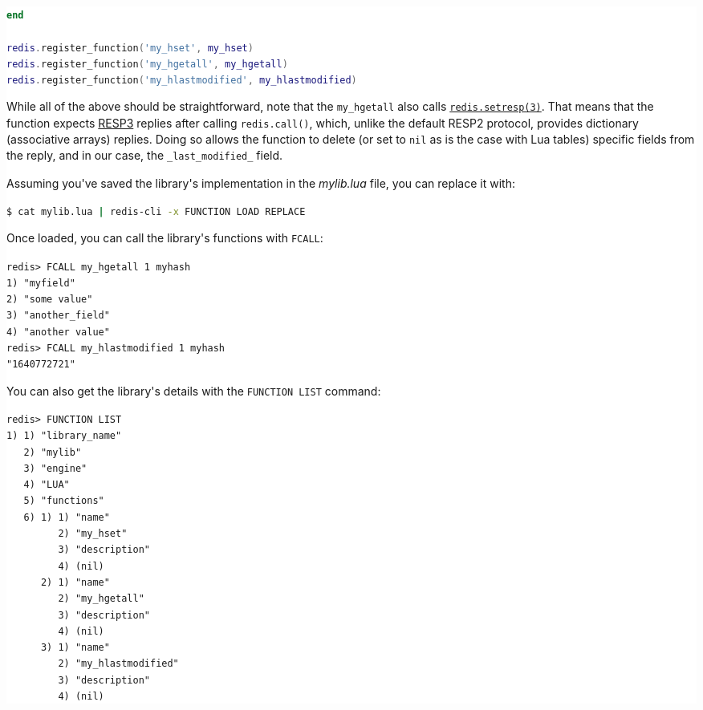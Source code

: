```lua
end

redis.register_function('my_hset', my_hset)
redis.register_function('my_hgetall', my_hgetall)
redis.register_function('my_hlastmodified', my_hlastmodified)
```

While all of the above should be straightforward, note that the `my_hgetall` also calls [`redis.setresp(3)`](/topics/lua-api#redis.setresp).
That means that the function expects [RESP3](https://github.com/redis/redis-specifications/blob/master/protocol/RESP3.md) replies after calling `redis.call()`, which, unlike the default RESP2 protocol, provides dictionary (associative arrays) replies.
Doing so allows the function to delete (or set to `nil` as is the case with Lua tables) specific fields from the reply, and in our case, the `_last_modified_` field.

Assuming you've saved the library's implementation in the _mylib.lua_ file, you can replace it with:

```bash
$ cat mylib.lua | redis-cli -x FUNCTION LOAD REPLACE
```

Once loaded, you can call the library's functions with `FCALL`:

```
redis> FCALL my_hgetall 1 myhash
1) "myfield"
2) "some value"
3) "another_field"
4) "another value"
redis> FCALL my_hlastmodified 1 myhash
"1640772721"
```

You can also get the library's details with the `FUNCTION LIST` command:

```
redis> FUNCTION LIST
1) 1) "library_name"
   2) "mylib"
   3) "engine"
   4) "LUA"
   5) "functions"
   6) 1) 1) "name"
         2) "my_hset"
         3) "description"
         4) (nil)
      2) 1) "name"
         2) "my_hgetall"
         3) "description"
         4) (nil)
      3) 1) "name"
         2) "my_hlastmodified"
         3) "description"
         4) (nil)
```
